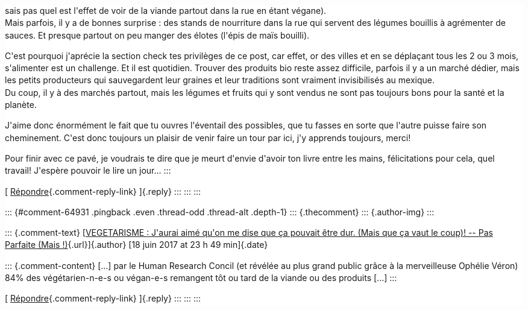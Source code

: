 sais pas quel est l'effet de voir de la viande partout dans la rue en
étant végane).\
Mais parfois, il y a de bonnes surprise : des stands de nourriture dans
la rue qui servent des légumes bouillis à agrémenter de sauces. Et
presque partout on peu manger des élotes (l'épis de maïs bouilli).

C'est pourquoi j'aprécie la section check tes privilèges de ce post, car
effet, or des villes et en se déplaçant tous les 2 ou 3 mois,
s'alimenter est un challenge. Et il est quotidien. Trouver des produits
bio reste assez difficile, parfois il y a un marché dédier, mais les
petits producteurs qui sauvegardent leur graines et leur traditions sont
vraiment invisibilisés au mexique.\
Du coup, il y à des marchés partout, mais les légumes et fruits qui y
sont vendus ne sont pas toujours bons pour la santé et la planète.

J'aime donc énormément le fait que tu ouvres l'éventail des possibles,
que tu fasses en sorte que l'autre puisse faire son cheminement. C'est
donc toujours un plaisir de venir faire un tour par ici, j'y apprends
toujours, merci!

Pour finir avec ce pavé, je voudrais te dire que je meurt d'envie
d'avoir ton livre entre les mains, félicitations pour cela, quel
travail! J'espère pouvoir le lire un jour...
:::

[
[Répondre](https://antigone21.com/2017/05/05/5-erreurs-a-eviter-quand-on-defend-les-animaux/?replytocom=64856#respond){.comment-reply-link}
]{.reply}
:::
:::
:::

::: {#comment-64931 .pingback .even .thread-odd .thread-alt .depth-1}
::: {.thecomment}
::: {.author-img}
:::

::: {.comment-text}
[[VEGETARISME : J'aurai aimé qu'on me dise que ça pouvait être dur.
(Mais que ça vaut le coup)! -- Pas Parfaite (Mais
!)](https://pasparfaitemais.wordpress.com/2017/06/18/vegetarisme-jaurai-aime-quon-me-dise-que-ca-pouvait-etre-dur-mais-que-ca-vaut-le-coup/){.url}]{.author}
[18 juin 2017 at 23 h 49 min]{.date}

::: {.comment-content}
\[...\] par le Human Research Concil (et révélée au plus grand public
grâce à la merveilleuse Ophélie Véron) 84% des végétarien-n-e-s ou
végan-e-s remangent tôt ou tard de la viande ou des produits \[...\]
:::

[
[Répondre](https://antigone21.com/2017/05/05/5-erreurs-a-eviter-quand-on-defend-les-animaux/?replytocom=64931#respond){.comment-reply-link}
]{.reply}
:::
:::
:::
